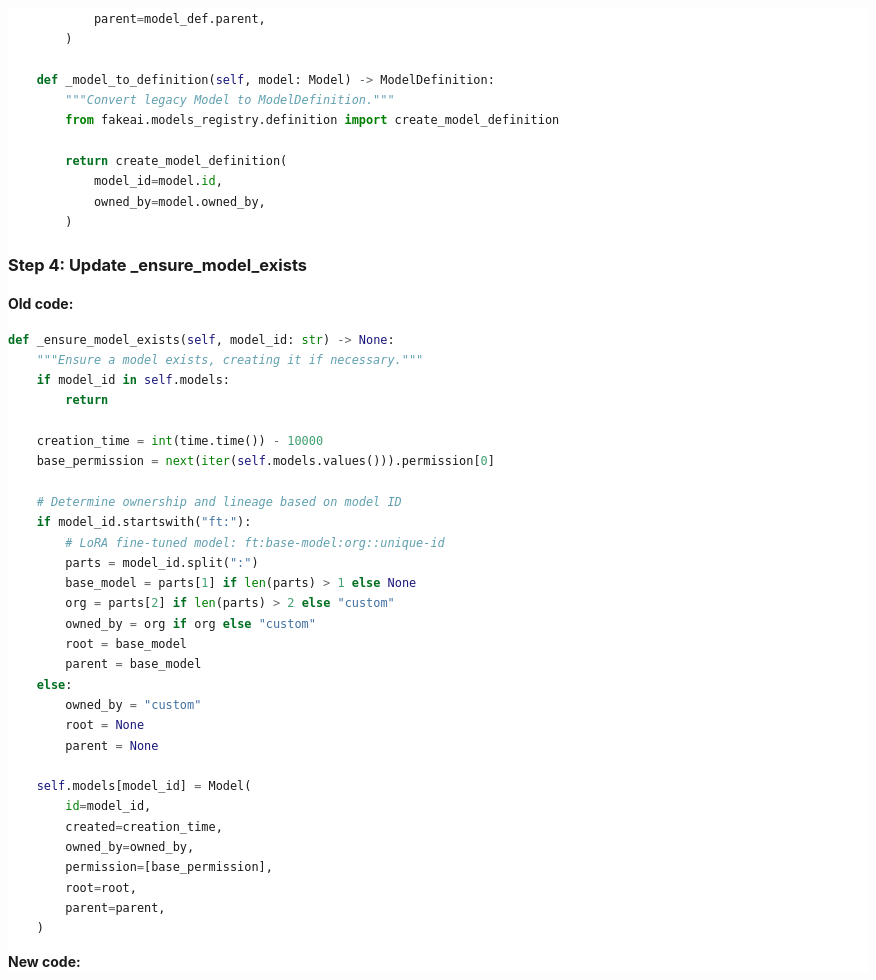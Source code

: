 ```python
            parent=model_def.parent,
        )

    def _model_to_definition(self, model: Model) -> ModelDefinition:
        """Convert legacy Model to ModelDefinition."""
        from fakeai.models_registry.definition import create_model_definition

        return create_model_definition(
            model_id=model.id,
            owned_by=model.owned_by,
        )
```

### Step 4: Update _ensure_model_exists

**Old code:**

```python
def _ensure_model_exists(self, model_id: str) -> None:
    """Ensure a model exists, creating it if necessary."""
    if model_id in self.models:
        return

    creation_time = int(time.time()) - 10000
    base_permission = next(iter(self.models.values())).permission[0]

    # Determine ownership and lineage based on model ID
    if model_id.startswith("ft:"):
        # LoRA fine-tuned model: ft:base-model:org::unique-id
        parts = model_id.split(":")
        base_model = parts[1] if len(parts) > 1 else None
        org = parts[2] if len(parts) > 2 else "custom"
        owned_by = org if org else "custom"
        root = base_model
        parent = base_model
    else:
        owned_by = "custom"
        root = None
        parent = None

    self.models[model_id] = Model(
        id=model_id,
        created=creation_time,
        owned_by=owned_by,
        permission=[base_permission],
        root=root,
        parent=parent,
    )
```

**New code:**
